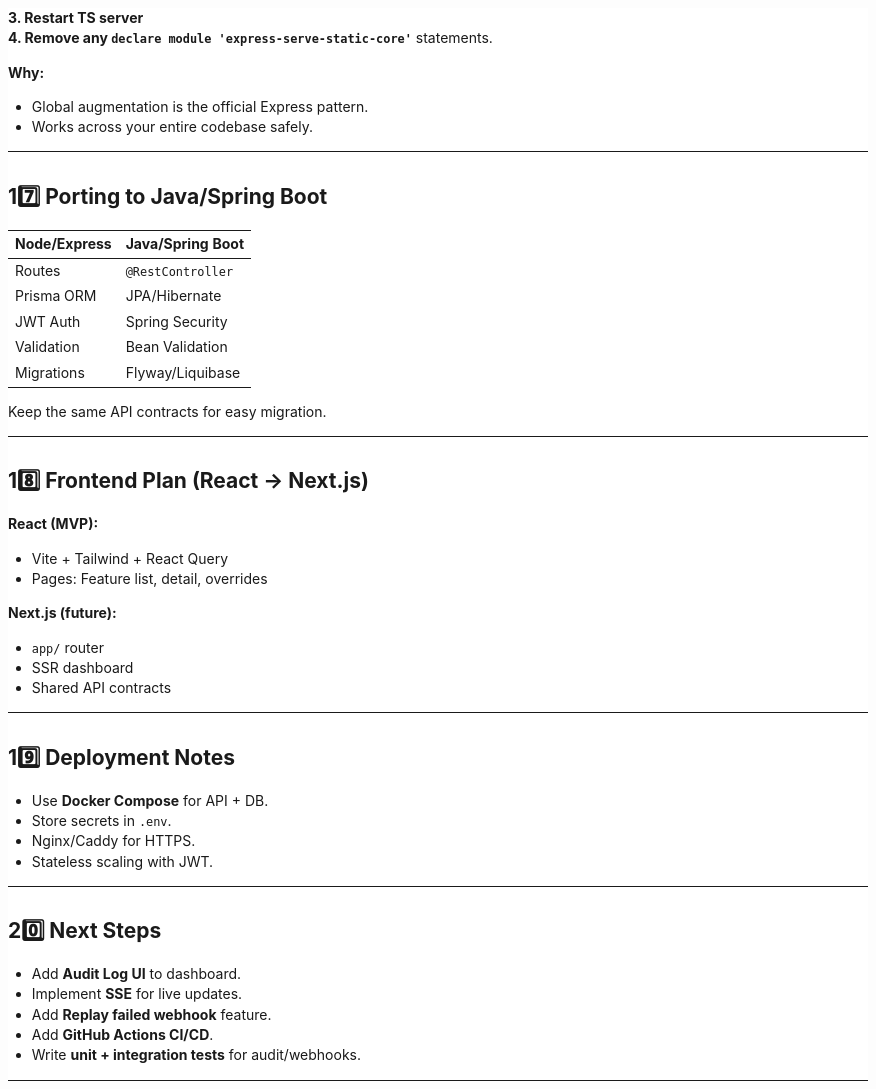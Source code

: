 **3. Restart TS server**  
**4. Remove any `declare module 'express-serve-static-core'`** statements.

**Why:**

- Global augmentation is the official Express pattern.
- Works across your entire codebase safely.

---

## 17️⃣ Porting to Java/Spring Boot

| Node/Express | Java/Spring Boot  |
| ------------ | ----------------- |
| Routes       | `@RestController` |
| Prisma ORM   | JPA/Hibernate     |
| JWT Auth     | Spring Security   |
| Validation   | Bean Validation   |
| Migrations   | Flyway/Liquibase  |

Keep the same API contracts for easy migration.

---

## 18️⃣ Frontend Plan (React → Next.js)

**React (MVP):**

- Vite + Tailwind + React Query
- Pages: Feature list, detail, overrides

**Next.js (future):**

- `app/` router
- SSR dashboard
- Shared API contracts

---

## 19️⃣ Deployment Notes

- Use **Docker Compose** for API + DB.
- Store secrets in `.env`.
- Nginx/Caddy for HTTPS.
- Stateless scaling with JWT.

---

## 20️⃣ Next Steps

- Add **Audit Log UI** to dashboard.
- Implement **SSE** for live updates.
- Add **Replay failed webhook** feature.
- Add **GitHub Actions CI/CD**.
- Write **unit + integration tests** for audit/webhooks.

---